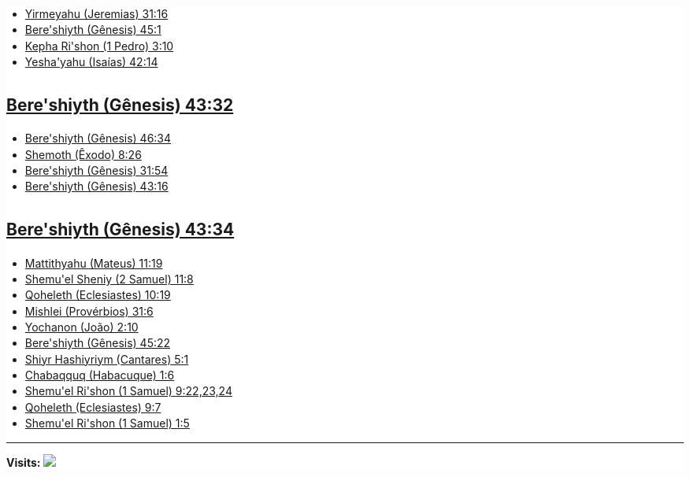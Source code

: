 - [Yirmeyahu (Jeremias) 31:16](https://bible.ozzuu.com/pt_yah/Jer/31#16)
- [Bere'shiyth (Gênesis) 45:1](https://bible.ozzuu.com/pt_yah/Gen/45#1)
- [Kepha Ri'shon (1 Pedro) 3:10](https://bible.ozzuu.com/pt_yah/1Pe/3#10)
- [Yesha'yahu (Isaías) 42:14](https://bible.ozzuu.com/pt_yah/Isa/42#14)
<h2 id="32"><a href="https://bible.ozzuu.com/pt_yah/Gen/43#32" target="_blank">Bere'shiyth (Gênesis) 43:32</a></h2>

- [Bere'shiyth (Gênesis) 46:34](https://bible.ozzuu.com/pt_yah/Gen/46#34)
- [Shemoth (Êxodo) 8:26](https://bible.ozzuu.com/pt_yah/Exo/8#26)
- [Bere'shiyth (Gênesis) 31:54](https://bible.ozzuu.com/pt_yah/Gen/31#54)
- [Bere'shiyth (Gênesis) 43:16](https://bible.ozzuu.com/pt_yah/Gen/43#16)
<h2 id="34"><a href="https://bible.ozzuu.com/pt_yah/Gen/43#34" target="_blank">Bere'shiyth (Gênesis) 43:34</a></h2>

- [Mattithyahu (Mateus) 11:19](https://bible.ozzuu.com/pt_yah/Mat/11#19)
- [Shemu'el Sheniy (2 Samuel) 11:8](https://bible.ozzuu.com/pt_yah/2Sm/11#8)
- [Qoheleth (Eclesiastes) 10:19](https://bible.ozzuu.com/pt_yah/Ecc/10#19)
- [Mishlei (Provérbios) 31:6](https://bible.ozzuu.com/pt_yah/Pro/31#6)
- [Yochanon (João) 2:10](https://bible.ozzuu.com/pt_yah/Joh/2#10)
- [Bere'shiyth (Gênesis) 45:22](https://bible.ozzuu.com/pt_yah/Gen/45#22)
- [Shiyr Hashiyriym (Cantares) 5:1](https://bible.ozzuu.com/pt_yah/Sos/5#1)
- [Chabaqquq (Habacuque) 1:6](https://bible.ozzuu.com/pt_yah/Hc/1#6)
- [Shemu'el Ri'shon (1 Samuel) 9:22,23,24](https://bible.ozzuu.com/pt_yah/1Sm/9#22)
- [Qoheleth (Eclesiastes) 9:7](https://bible.ozzuu.com/pt_yah/Ecc/9#7)
- [Shemu'el Ri'shon (1 Samuel) 1:5](https://bible.ozzuu.com/pt_yah/1Sm/1#5)


---

**Visits:**
![](https://profile-counter.glitch.me/visitCounter_crossrefs1/count.svg)
